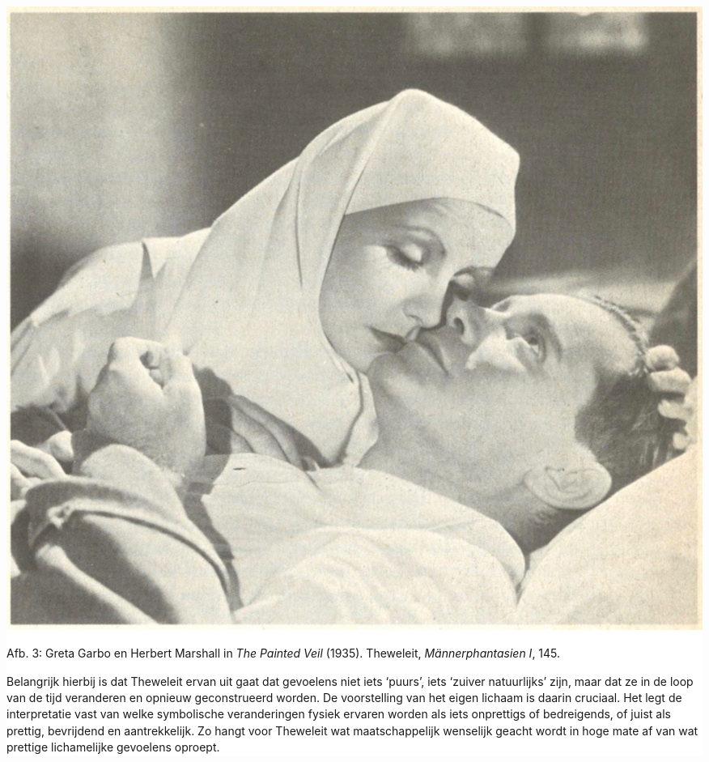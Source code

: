 ![](imgs/drassigefantasieen3.jpg)

Afb. 3: Greta Garbo en Herbert Marshall in *The Painted Veil* (1935). Theweleit, *Männerphantasien I*, 145.

Belangrijk hierbij is dat Theweleit ervan uit gaat dat gevoelens niet
iets ‘puurs’, iets ‘zuiver natuurlijks’ zijn, maar dat ze in de loop van
de tijd veranderen en opnieuw geconstrueerd worden. De voorstelling van
het eigen lichaam is daarin cruciaal. Het legt de interpretatie vast van
welke symbolische veranderingen fysiek ervaren worden als iets
onprettigs of bedreigends, of juist als prettig, bevrijdend en
aantrekkelijk. Zo hangt voor Theweleit wat maatschappelijk wenselijk
geacht wordt in hoge mate af van wat prettige lichamelijke gevoelens
oproept.
